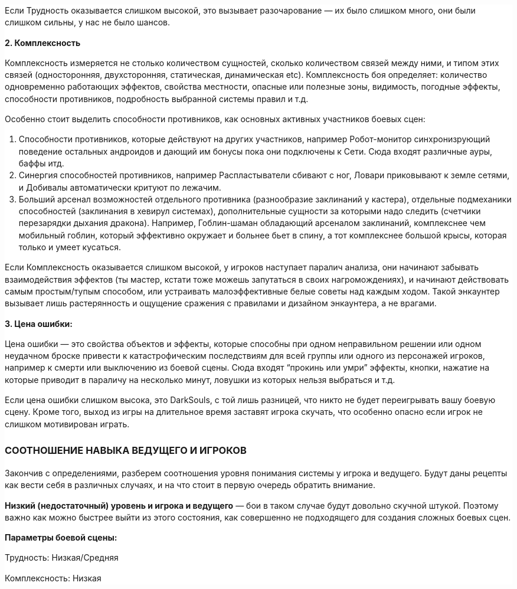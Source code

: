 Если Трудность оказывается слишком высокой, это вызывает разочарование — их было слишком много, они были слишком сильны, у нас не было шансов.

**2\. Комплексность**

Комплексность измеряется не столько количеством сущностей, сколько количеством связей между ними, и типом этих связей (односторонняя, двухсторонняя, статическая, динамическая etc). Комплексность боя определяет: количество одновременно работающих эффектов, свойства местности, опасные или полезные зоны, видимость, погодные эффекты, способности противников, подробность выбранной системы правил и т.д.

Особенно стоит выделить способности противников, как основных активных участников боевых сцен:

1. Способности противников, которые действуют на других участников, например Робот-монитор синхронизрующий поведение остальных андроидов и дающий им бонусы пока они подключены к Сети. Сюда входят различные ауры, баффы итд.
2. Синергия способностей противников, например Распластыватели сбивают с ног, Ловари приковывают к земле сетями, и Добивалы автоматически критуют по лежачим.
3. Больший арсенал возможностей отдельного противника (разнообразие заклинаний у кастера), отдельные подмеханики способностей (заклинания в хевирул системах), дополнительные сущности за которыми надо следить (счетчики перезарядки дыхания дракона). Например, Гоблин-шаман обладающий арсеналом заклинаний, комплекснее чем мобильный гоблин, который эффективно окружает и больнее бьет в спину, а тот комплекснее большой крысы, которая только и умеет кусаться.

Если Комплексность оказывается слишком высокой, у игроков наступает паралич анализа, они начинают забывать взаимодействия эффектов (ты мастер, кстати тоже можешь запутаться в своих нагромождениях), и начинают действовать самым простым/тупым способом, или устраивать малоэффективные белые советы над каждым ходом. Такой энкаунтер вызывает лишь растерянность и ощущение сражения с правилами и дизайном энкаунтера, а не врагами.

**3\. Цена ошибки:**

Цена ошибки — это свойства объектов и эффекты, которые способны при одном неправильном решении или одном неудачном броске привести к катастрофическим последствиям для всей группы или одного из персонажей игроков, например к смерти или выключению из боевой сцены. Сюда входят “прокинь или умри” эффекты, кнопки, нажатие на которые приводит в параличу на несколько минут, ловушки из которых нельзя выбраться и т.д.

Если цена ошибки слишком высока, это DarkSouls, с той лишь разницей, что никто не будет переигрывать вашу боевую сцену. Кроме того, выход из игры на длительное время заставят игрока скучать, что особенно опасно если игрок не слишком мотивирован играть.

### СООТНОШЕНИЕ НАВЫКА ВЕДУЩЕГО И ИГРОКОВ

Закончив с определениями, разберем соотношения уровня понимания системы у игрока и ведущего. Будут даны рецепты как вести себя в различных случаях, и на что стоит в первую очередь обратить внимание.

**Низкий (недостаточный) уровень и игрока и ведущего** — бои в таком случае будут довольно скучной штукой. Поэтому важно как можно быстрее выйти из этого состояния, как совершенно не подходящего для создания сложных боевых сцен.

**Параметры боевой сцены:**

Трудность: Низкая/Средняя

Комплексность: Низкая
